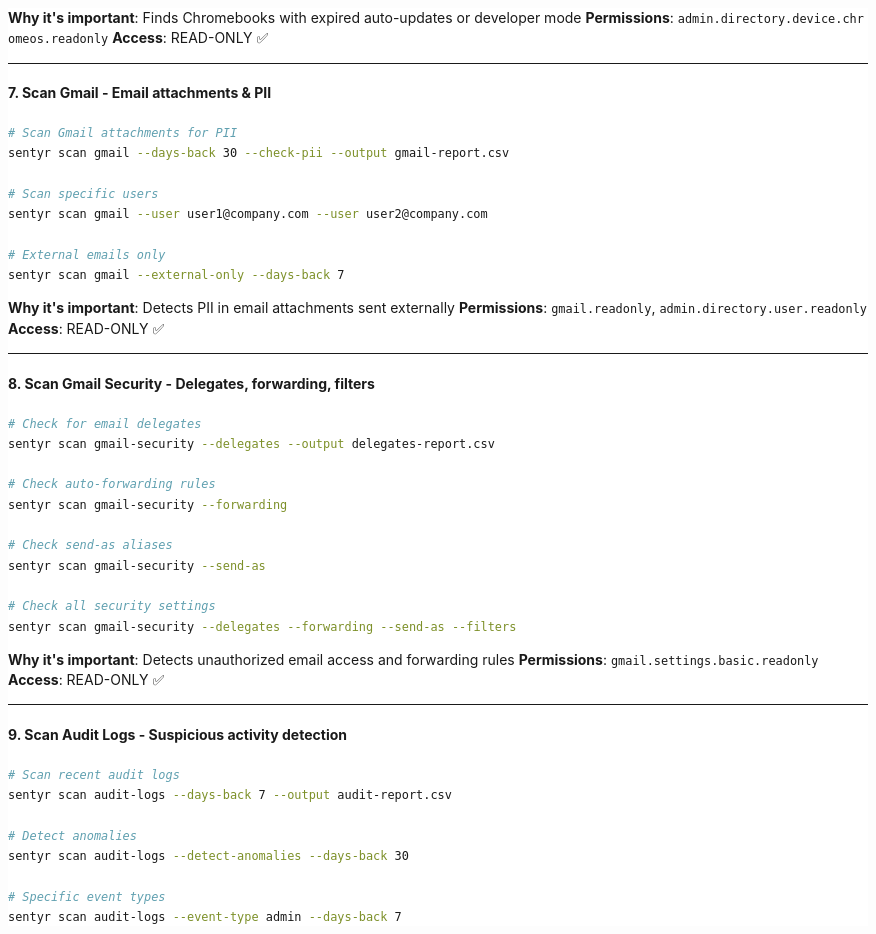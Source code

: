 **Why it's important**: Finds Chromebooks with expired auto-updates or developer mode
**Permissions**: `admin.directory.device.chromeos.readonly`
**Access**: READ-ONLY ✅

---

#### 7. **Scan Gmail** - Email attachments & PII

```bash
# Scan Gmail attachments for PII
sentyr scan gmail --days-back 30 --check-pii --output gmail-report.csv

# Scan specific users
sentyr scan gmail --user user1@company.com --user user2@company.com

# External emails only
sentyr scan gmail --external-only --days-back 7
```

**Why it's important**: Detects PII in email attachments sent externally
**Permissions**: `gmail.readonly`, `admin.directory.user.readonly`
**Access**: READ-ONLY ✅

---

#### 8. **Scan Gmail Security** - Delegates, forwarding, filters

```bash
# Check for email delegates
sentyr scan gmail-security --delegates --output delegates-report.csv

# Check auto-forwarding rules
sentyr scan gmail-security --forwarding

# Check send-as aliases
sentyr scan gmail-security --send-as

# Check all security settings
sentyr scan gmail-security --delegates --forwarding --send-as --filters
```

**Why it's important**: Detects unauthorized email access and forwarding rules
**Permissions**: `gmail.settings.basic.readonly`
**Access**: READ-ONLY ✅

---

#### 9. **Scan Audit Logs** - Suspicious activity detection

```bash
# Scan recent audit logs
sentyr scan audit-logs --days-back 7 --output audit-report.csv

# Detect anomalies
sentyr scan audit-logs --detect-anomalies --days-back 30

# Specific event types
sentyr scan audit-logs --event-type admin --days-back 7
```
